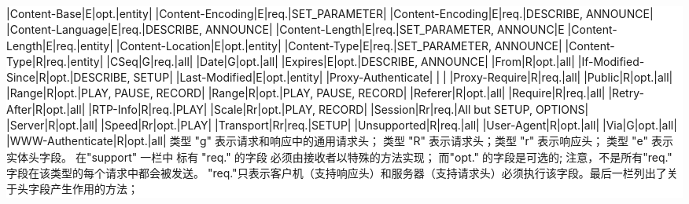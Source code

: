 |Content-Base|E|opt.|entity|
|Content-Encoding|E|req.|SET_PARAMETER|
|Content-Encoding|E|req.|DESCRIBE, ANNOUNCE|
|Content-Language|E|req.|DESCRIBE, ANNOUNCE|
|Content-Length|E|req.|SET_PARAMETER, ANNOUNC|E
|Content-Length|E|req.|entity|
|Content-Location|E|opt.|entity|
|Content-Type|E|req.|SET_PARAMETER, ANNOUNCE|
|Content-Type|R|req.|entity|
|CSeq|G|req.|all|
|Date|G|opt.|all|
|Expires|E|opt.|DESCRIBE, ANNOUNCE|
|From|R|opt.|all|
|If-Modified-Since|R|opt.|DESCRIBE, SETUP|
|Last-Modified|E|opt.|entity|
|Proxy-Authenticate| | |
|Proxy-Require|R|req.|all|
|Public|R|opt.|all|
|Range|R|opt.|PLAY, PAUSE, RECORD|
|Range|R|opt.|PLAY, PAUSE, RECORD|
|Referer|R|opt.|all|
|Require|R|req.|all|
|Retry-After|R|opt.|all|
|RTP-Info|R|req.|PLAY|
|Scale|Rr|opt.|PLAY, RECORD|
|Session|Rr|req.|All but SETUP, OPTIONS|
|Server|R|opt.|all|
|Speed|Rr|opt.|PLAY|
|Transport|Rr|req.|SETUP|
|Unsupported|R|req.|all|
|User-Agent|R|opt.|all|
|Via|G|opt.|all|
|WWW-Authenticate|R|opt.|all|
类型 "g" 表示请求和响应中的通用请求头；
类型 "R" 表示请求头；类型 "r" 表示响应头；
类型 "e" 表示实体头字段。
在"support" 一栏中 标有 "req." 的字段 必须由接收者以特殊的方法实现；
而"opt." 的字段是可选的;
注意，不是所有"req." 字段在该类型的每个请求中都会被发送。
"req."只表示客户机（支持响应头）和服务器（支持请求头）必须执行该字段。最后一栏列出了关于头字段产生作用的方法；